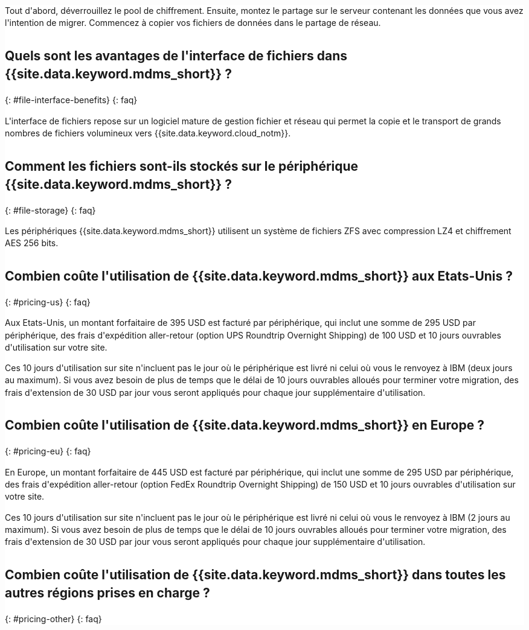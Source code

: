 Tout d'abord, déverrouillez le pool de chiffrement. Ensuite, montez le partage sur le serveur contenant les données que vous avez l'intention de migrer. Commencez à copier vos fichiers de données dans le partage de réseau.

## Quels sont les avantages de l'interface de fichiers dans {{site.data.keyword.mdms_short}} ?
{: #file-interface-benefits}
{: faq}

L'interface de fichiers repose sur un logiciel mature de gestion fichier et réseau qui permet la copie et le transport de grands nombres de fichiers volumineux vers {{site.data.keyword.cloud_notm}}.

## Comment les fichiers sont-ils stockés sur le périphérique {{site.data.keyword.mdms_short}} ?
{: #file-storage}
{: faq}

Les périphériques {{site.data.keyword.mdms_short}} utilisent un système de fichiers ZFS avec compression LZ4 et chiffrement AES 256 bits.

## Combien coûte l'utilisation de {{site.data.keyword.mdms_short}} aux Etats-Unis ?
{: #pricing-us}
{: faq}

Aux Etats-Unis, un montant forfaitaire de 395 USD est facturé par périphérique, qui inclut une somme de 295 USD par périphérique, des frais d'expédition aller-retour (option UPS Roundtrip Overnight Shipping) de 100 USD et 10 jours ouvrables d'utilisation sur votre site.

Ces 10 jours d'utilisation sur site n'incluent pas le jour où le périphérique est livré ni celui où vous le renvoyez à IBM (deux jours au maximum). Si vous avez besoin de plus de temps que le délai de 10 jours ouvrables alloués pour terminer votre migration, des frais d'extension de 30 USD par jour vous seront appliqués pour chaque jour supplémentaire d'utilisation.

## Combien coûte l'utilisation de {{site.data.keyword.mdms_short}} en Europe ?
{: #pricing-eu}
{: faq}

En Europe, un montant forfaitaire de 445 USD est facturé par périphérique, qui inclut une somme de 295 USD par périphérique, des frais d'expédition aller-retour (option FedEx Roundtrip Overnight Shipping) de 150 USD et 10 jours ouvrables d'utilisation sur votre site.

Ces 10 jours d'utilisation sur site n'incluent pas le jour où le périphérique est livré ni celui où vous le renvoyez à IBM (2 jours au maximum). Si vous avez besoin de plus de temps que le délai de 10 jours ouvrables alloués pour terminer votre migration, des frais d'extension de 30 USD par jour vous seront appliqués pour chaque jour supplémentaire d'utilisation.

## Combien coûte l'utilisation de {{site.data.keyword.mdms_short}} dans toutes les autres régions prises en charge ?
{: #pricing-other}
{: faq}
